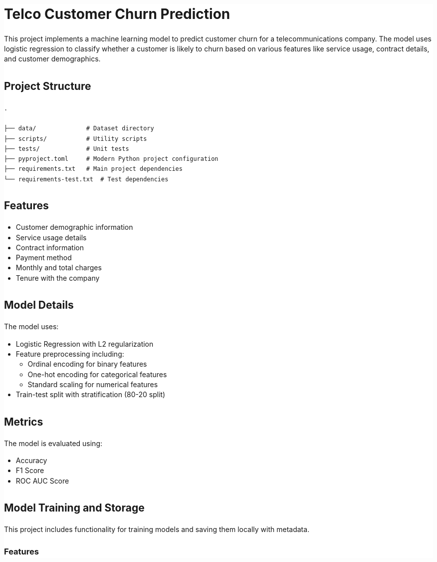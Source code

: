 # Telco Customer Churn Prediction

This project implements a machine learning model to predict customer churn for a telecommunications company. The model uses logistic regression to classify whether a customer is likely to churn based on various features like service usage, contract details, and customer demographics.

## Project Structure

```
.

├── data/              # Dataset directory
├── scripts/           # Utility scripts
├── tests/             # Unit tests
├── pyproject.toml     # Modern Python project configuration
├── requirements.txt   # Main project dependencies
└── requirements-test.txt  # Test dependencies
```

## Features

- Customer demographic information
- Service usage details
- Contract information
- Payment method
- Monthly and total charges
- Tenure with the company

## Model Details

The model uses:
- Logistic Regression with L2 regularization
- Feature preprocessing including:
  - Ordinal encoding for binary features
  - One-hot encoding for categorical features
  - Standard scaling for numerical features
- Train-test split with stratification (80-20 split)

## Metrics

The model is evaluated using:
- Accuracy
- F1 Score
- ROC AUC Score

## Model Training and Storage

This project includes functionality for training models and saving them locally with metadata.

### Features

